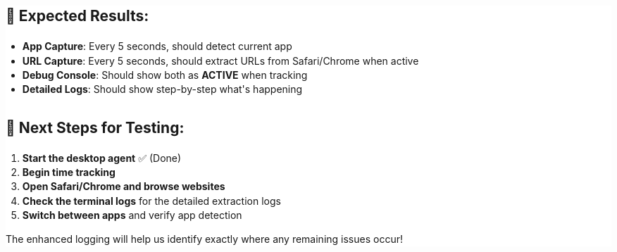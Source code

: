 ## 🎯 **Expected Results:**

- **App Capture**: Every 5 seconds, should detect current app
- **URL Capture**: Every 5 seconds, should extract URLs from Safari/Chrome when active
- **Debug Console**: Should show both as **ACTIVE** when tracking
- **Detailed Logs**: Should show step-by-step what's happening

## 🚀 **Next Steps for Testing:**

1. **Start the desktop agent** ✅ (Done)
2. **Begin time tracking** 
3. **Open Safari/Chrome and browse websites**
4. **Check the terminal logs** for the detailed extraction logs
5. **Switch between apps** and verify app detection

The enhanced logging will help us identify exactly where any remaining issues occur! 